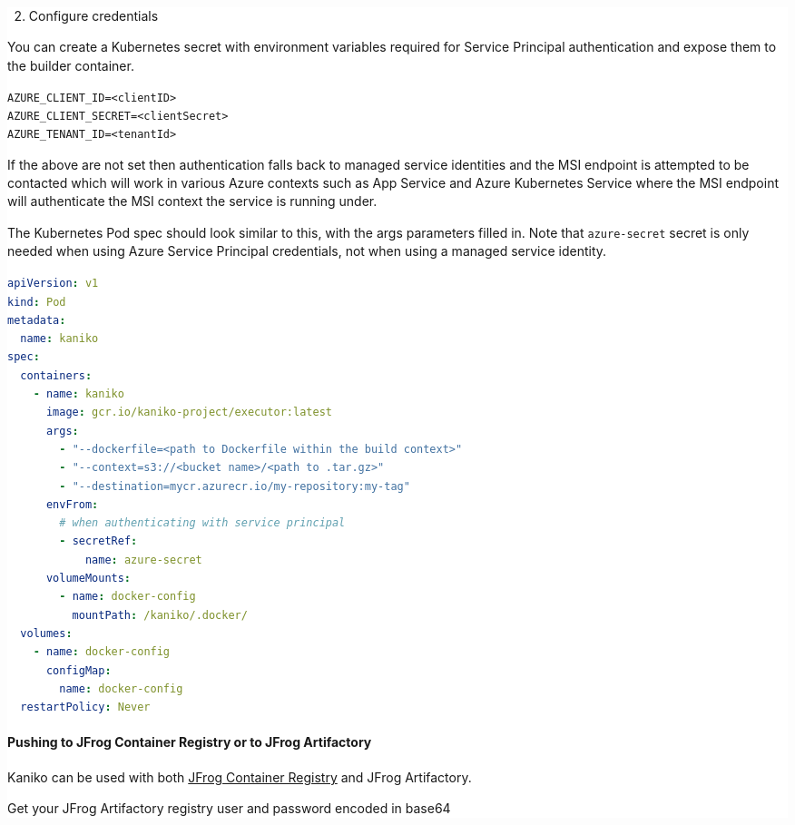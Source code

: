 2. Configure credentials

You can create a Kubernetes secret with environment variables required for
Service Principal authentication and expose them to the builder container.

```
AZURE_CLIENT_ID=<clientID>
AZURE_CLIENT_SECRET=<clientSecret>
AZURE_TENANT_ID=<tenantId>
```

If the above are not set then authentication falls back to managed service
identities and the MSI endpoint is attempted to be contacted which will work in
various Azure contexts such as App Service and Azure Kubernetes Service where
the MSI endpoint will authenticate the MSI context the service is running under.

The Kubernetes Pod spec should look similar to this, with the args parameters
filled in. Note that `azure-secret` secret is only needed when using Azure
Service Principal credentials, not when using a managed service identity.

```yaml
apiVersion: v1
kind: Pod
metadata:
  name: kaniko
spec:
  containers:
    - name: kaniko
      image: gcr.io/kaniko-project/executor:latest
      args:
        - "--dockerfile=<path to Dockerfile within the build context>"
        - "--context=s3://<bucket name>/<path to .tar.gz>"
        - "--destination=mycr.azurecr.io/my-repository:my-tag"
      envFrom:
        # when authenticating with service principal
        - secretRef:
            name: azure-secret
      volumeMounts:
        - name: docker-config
          mountPath: /kaniko/.docker/
  volumes:
    - name: docker-config
      configMap:
        name: docker-config
  restartPolicy: Never
```

#### Pushing to JFrog Container Registry or to JFrog Artifactory

Kaniko can be used with both
[JFrog Container Registry](https://www.jfrog.com/confluence/display/JFROG/JFrog+Container+Registry)
and JFrog Artifactory.

Get your JFrog Artifactory registry user and password encoded in base64
